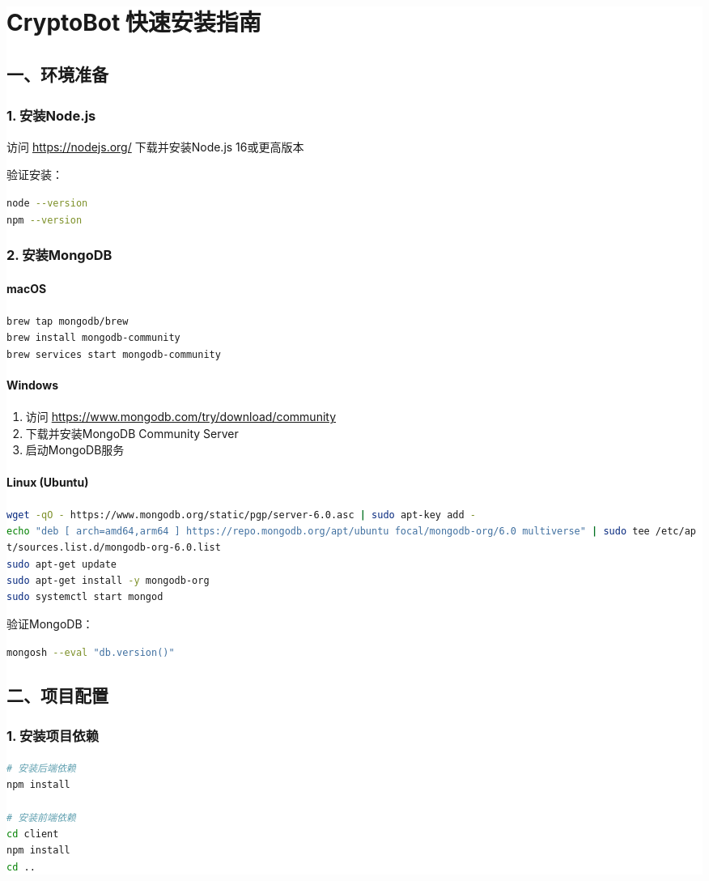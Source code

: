 # CryptoBot 快速安装指南

## 一、环境准备

### 1. 安装Node.js
访问 https://nodejs.org/ 下载并安装Node.js 16或更高版本

验证安装：
```bash
node --version
npm --version
```

### 2. 安装MongoDB

#### macOS
```bash
brew tap mongodb/brew
brew install mongodb-community
brew services start mongodb-community
```

#### Windows
1. 访问 https://www.mongodb.com/try/download/community
2. 下载并安装MongoDB Community Server
3. 启动MongoDB服务

#### Linux (Ubuntu)
```bash
wget -qO - https://www.mongodb.org/static/pgp/server-6.0.asc | sudo apt-key add -
echo "deb [ arch=amd64,arm64 ] https://repo.mongodb.org/apt/ubuntu focal/mongodb-org/6.0 multiverse" | sudo tee /etc/apt/sources.list.d/mongodb-org-6.0.list
sudo apt-get update
sudo apt-get install -y mongodb-org
sudo systemctl start mongod
```

验证MongoDB：
```bash
mongosh --eval "db.version()"
```

## 二、项目配置

### 1. 安装项目依赖

```bash
# 安装后端依赖
npm install

# 安装前端依赖
cd client
npm install
cd ..
```

